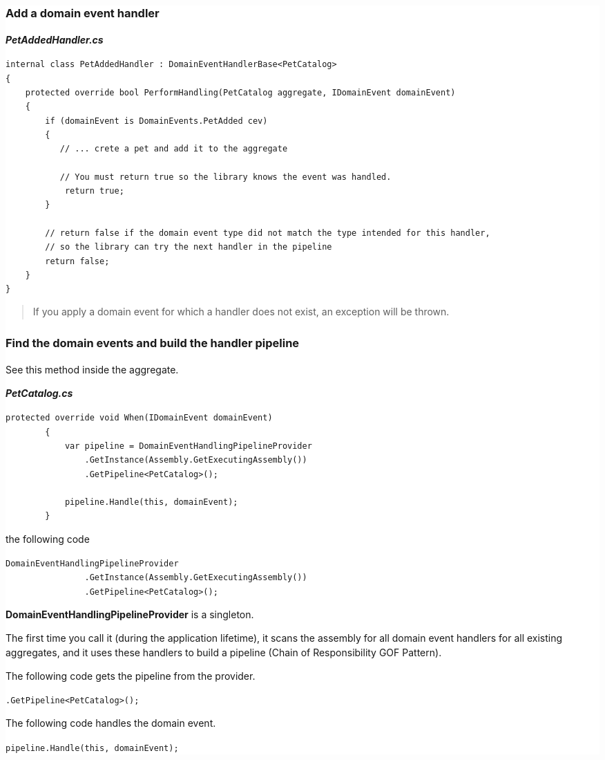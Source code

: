 ### Add a domain event handler

***PetAddedHandler.cs***
```
internal class PetAddedHandler : DomainEventHandlerBase<PetCatalog>
{
    protected override bool PerformHandling(PetCatalog aggregate, IDomainEvent domainEvent)
    {
        if (domainEvent is DomainEvents.PetAdded cev)
        {
           // ... crete a pet and add it to the aggregate
                
           // You must return true so the library knows the event was handled.
            return true;
        }

        // return false if the domain event type did not match the type intended for this handler,
        // so the library can try the next handler in the pipeline
        return false;
    }
}
```

> If you apply a domain event for which a handler does not exist, an exception will be thrown.

### Find the domain events and build the handler pipeline

See this method inside the aggregate.

***PetCatalog.cs***
```
protected override void When(IDomainEvent domainEvent)
        {
            var pipeline = DomainEventHandlingPipelineProvider
                .GetInstance(Assembly.GetExecutingAssembly())
                .GetPipeline<PetCatalog>();

            pipeline.Handle(this, domainEvent);
        }
```

the following code
```
DomainEventHandlingPipelineProvider
                .GetInstance(Assembly.GetExecutingAssembly())
                .GetPipeline<PetCatalog>();
```

**DomainEventHandlingPipelineProvider** is a singleton. 

The first time you call it (during the application lifetime), it scans the assembly for all domain event handlers for all existing aggregates,
and it uses these handlers to build a pipeline (Chain of Responsibility GOF Pattern).

The following code gets the pipeline from the provider.
```
.GetPipeline<PetCatalog>();
```
The following code handles the domain event.
```
pipeline.Handle(this, domainEvent);
```
